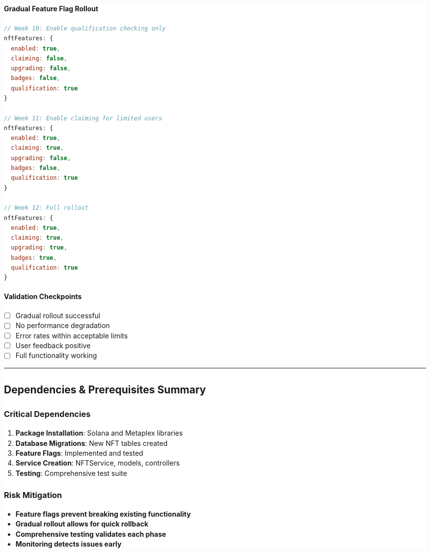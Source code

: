 #### Gradual Feature Flag Rollout
```javascript
// Week 10: Enable qualification checking only
nftFeatures: {
  enabled: true,
  claiming: false,
  upgrading: false,
  badges: false,
  qualification: true
}

// Week 11: Enable claiming for limited users
nftFeatures: {
  enabled: true,
  claiming: true,
  upgrading: false,
  badges: false,
  qualification: true
}

// Week 12: Full rollout
nftFeatures: {
  enabled: true,
  claiming: true,
  upgrading: true,
  badges: true,
  qualification: true
}
```

#### Validation Checkpoints
- [ ] Gradual rollout successful
- [ ] No performance degradation
- [ ] Error rates within acceptable limits
- [ ] User feedback positive
- [ ] Full functionality working

---

## Dependencies & Prerequisites Summary

### Critical Dependencies
1. **Package Installation**: Solana and Metaplex libraries
2. **Database Migrations**: New NFT tables created
3. **Feature Flags**: Implemented and tested
4. **Service Creation**: NFTService, models, controllers
5. **Testing**: Comprehensive test suite

### Risk Mitigation
- **Feature flags prevent breaking existing functionality**
- **Gradual rollout allows for quick rollback**
- **Comprehensive testing validates each phase**
- **Monitoring detects issues early**
